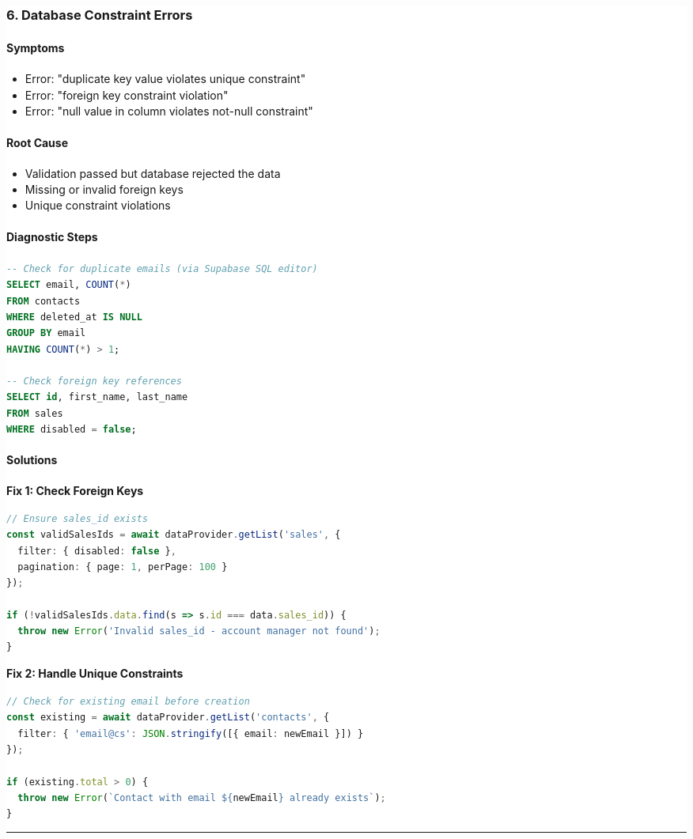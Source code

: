 
### 6. Database Constraint Errors

#### Symptoms
- Error: "duplicate key value violates unique constraint"
- Error: "foreign key constraint violation"
- Error: "null value in column violates not-null constraint"

#### Root Cause
- Validation passed but database rejected the data
- Missing or invalid foreign keys
- Unique constraint violations

#### Diagnostic Steps

```sql
-- Check for duplicate emails (via Supabase SQL editor)
SELECT email, COUNT(*)
FROM contacts
WHERE deleted_at IS NULL
GROUP BY email
HAVING COUNT(*) > 1;

-- Check foreign key references
SELECT id, first_name, last_name
FROM sales
WHERE disabled = false;
```

#### Solutions

**Fix 1: Check Foreign Keys**
```typescript
// Ensure sales_id exists
const validSalesIds = await dataProvider.getList('sales', {
  filter: { disabled: false },
  pagination: { page: 1, perPage: 100 }
});

if (!validSalesIds.data.find(s => s.id === data.sales_id)) {
  throw new Error('Invalid sales_id - account manager not found');
}
```

**Fix 2: Handle Unique Constraints**
```typescript
// Check for existing email before creation
const existing = await dataProvider.getList('contacts', {
  filter: { 'email@cs': JSON.stringify([{ email: newEmail }]) }
});

if (existing.total > 0) {
  throw new Error(`Contact with email ${newEmail} already exists`);
}
```

---